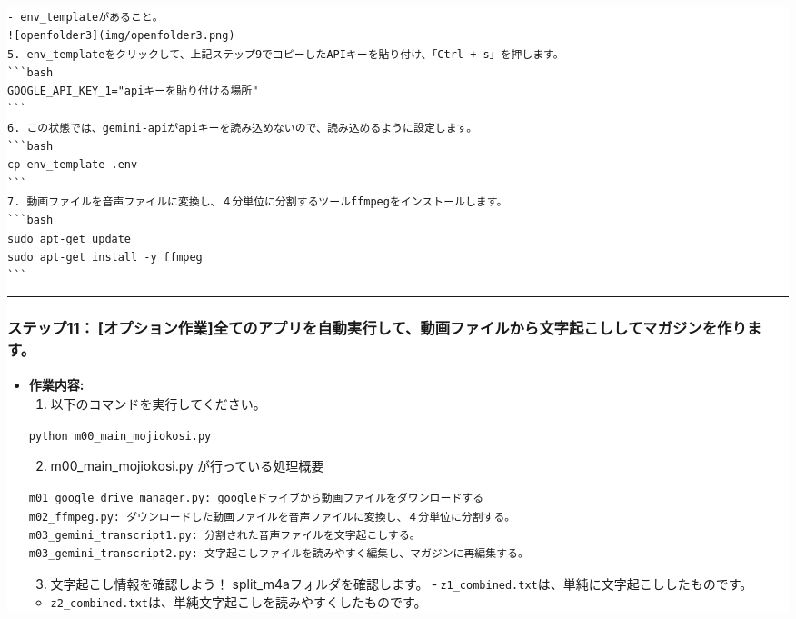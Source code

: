     - env_templateがあること。
    ![openfolder3](img/openfolder3.png)
    5. env_templateをクリックして、上記ステップ9でコピーしたAPIキーを貼り付け、「Ctrl + s」を押します。
    ```bash
    GOOGLE_API_KEY_1="apiキーを貼り付ける場所"
    ```
    6. この状態では、gemini-apiがapiキーを読み込めないので、読み込めるように設定します。
    ```bash
    cp env_template .env
    ```
    7. 動画ファイルを音声ファイルに変換し、４分単位に分割するツールffmpegをインストールします。
    ```bash
    sudo apt-get update
    sudo apt-get install -y ffmpeg
    ```

---

### ステップ11： [オプション作業]全てのアプリを自動実行して、動画ファイルから文字起こししてマガジンを作ります。
*   **作業内容:**
    1. 以下のコマンドを実行してください。
    ```bash
    python m00_main_mojiokosi.py
    ```
    2. m00_main_mojiokosi.py が行っている処理概要
    ```bash
    m01_google_drive_manager.py: googleドライブから動画ファイルをダウンロードする
    m02_ffmpeg.py: ダウンロードした動画ファイルを音声ファイルに変換し、４分単位に分割する。
    m03_gemini_transcript1.py: 分割された音声ファイルを文字起こしする。
    m03_gemini_transcript2.py: 文字起こしファイルを読みやすく編集し、マガジンに再編集する。
    ```
    3. 文字起こし情報を確認しよう！
    split_m4aフォルダを確認します。
    ‐ `z1_combined.txt`は、単純に文字起こししたものです。
    - `z2_combined.txt`は、単純文字起こしを読みやすくしたものです。
